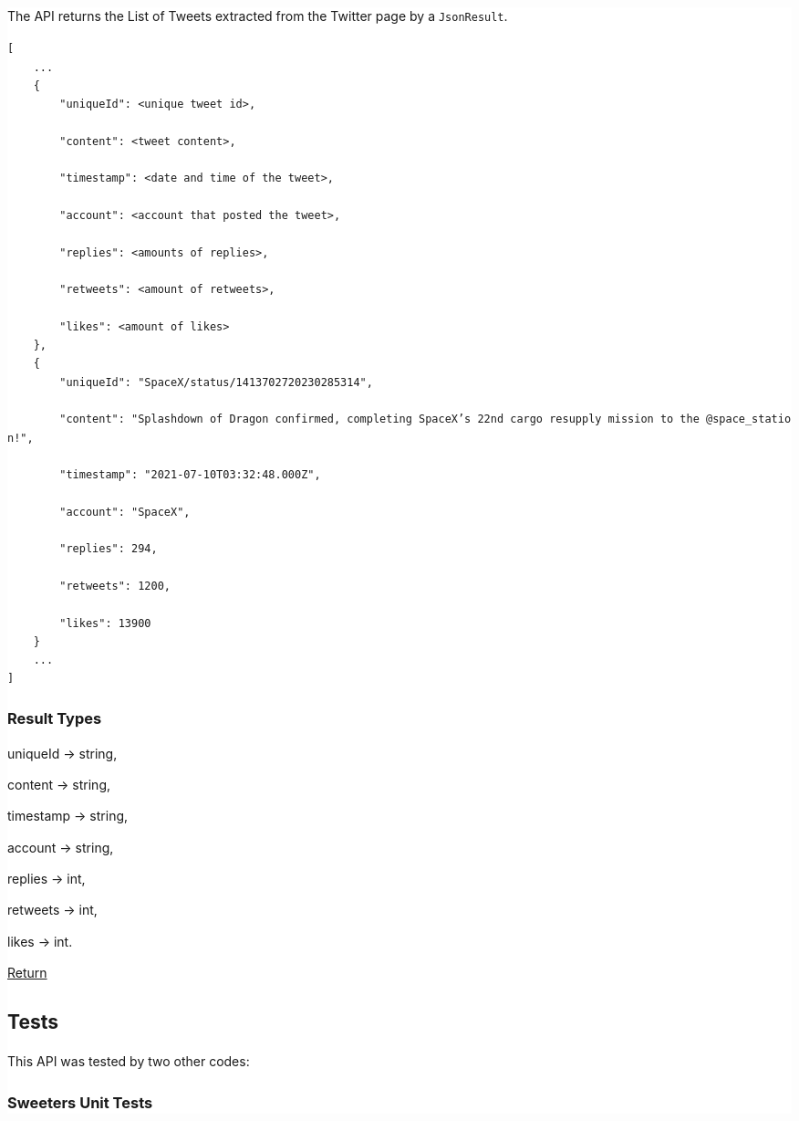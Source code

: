 The API returns the List of Tweets extracted from the Twitter page by a `JsonResult`.

    [
        ...
        {
            "uniqueId": <unique tweet id>,

            "content": <tweet content>,

            "timestamp": <date and time of the tweet>,

            "account": <account that posted the tweet>,

            "replies": <amounts of replies>,

            "retweets": <amount of retweets>,

            "likes": <amount of likes>
        },
        {
            "uniqueId": "SpaceX/status/1413702720230285314",

            "content": "Splashdown of Dragon confirmed, completing SpaceX’s 22nd cargo resupply mission to the @space_station!",

            "timestamp": "2021-07-10T03:32:48.000Z",

            "account": "SpaceX",

            "replies": 294,

            "retweets": 1200,
            
            "likes": 13900
        }
        ...
    ]

### Result Types

uniqueId -> string,

content -> string,

timestamp -> string,

account -> string,

replies -> int,

retweets -> int,

likes -> int.

[Return](#table-of-contents)

## Tests

This API was tested by two other codes:

### Sweeters Unit Tests

